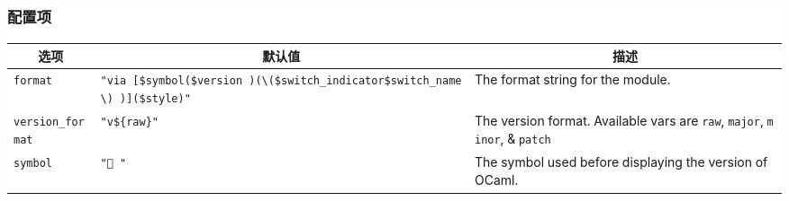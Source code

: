 ### 配置项

| 选项                        | 默认值                                                                        | 描述                                                                        |
| ------------------------- | -------------------------------------------------------------------------- | ------------------------------------------------------------------------- |
| `format`                  | `"via [$symbol($version )(\($switch_indicator$switch_name\) )]($style)"` | The format string for the module.                                         |
| `version_format`          | `"v${raw}"`                                                                | The version format. Available vars are `raw`, `major`, `minor`, & `patch` |
| `symbol`                  | `"🐫 "`                                                                     | The symbol used before displaying the version of OCaml.                   |
